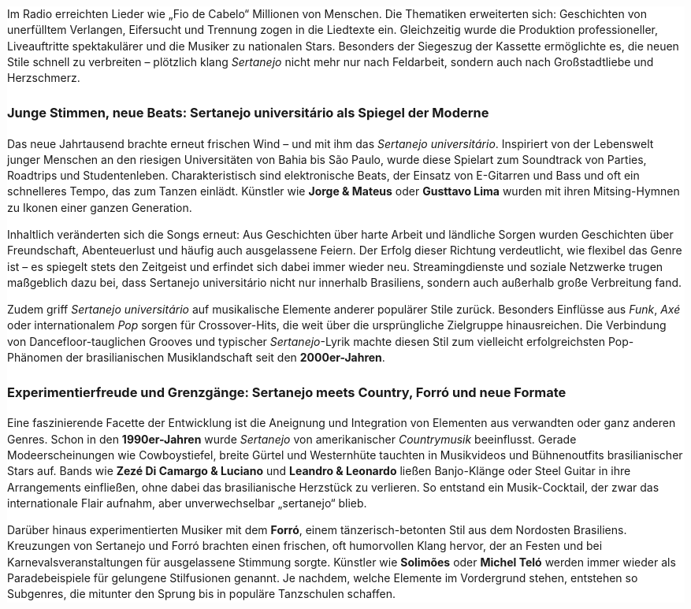 Im Radio erreichten Lieder wie „Fio de Cabelo“ Millionen von Menschen. Die Thematiken erweiterten
sich: Geschichten von unerfülltem Verlangen, Eifersucht und Trennung zogen in die Liedtexte ein.
Gleichzeitig wurde die Produktion professioneller, Liveauftritte spektakulärer und die Musiker zu
nationalen Stars. Besonders der Siegeszug der Kassette ermöglichte es, die neuen Stile schnell zu
verbreiten – plötzlich klang _Sertanejo_ nicht mehr nur nach Feldarbeit, sondern auch nach
Großstadtliebe und Herzschmerz.

### Junge Stimmen, neue Beats: Sertanejo universitário als Spiegel der Moderne

Das neue Jahrtausend brachte erneut frischen Wind – und mit ihm das _Sertanejo universitário_.
Inspiriert von der Lebenswelt junger Menschen an den riesigen Universitäten von Bahia bis São Paulo,
wurde diese Spielart zum Soundtrack von Parties, Roadtrips und Studentenleben. Charakteristisch sind
elektronische Beats, der Einsatz von E-Gitarren und Bass und oft ein schnelleres Tempo, das zum
Tanzen einlädt. Künstler wie **Jorge & Mateus** oder **Gusttavo Lima** wurden mit ihren
Mitsing-Hymnen zu Ikonen einer ganzen Generation.

Inhaltlich veränderten sich die Songs erneut: Aus Geschichten über harte Arbeit und ländliche Sorgen
wurden Geschichten über Freundschaft, Abenteuerlust und häufig auch ausgelassene Feiern. Der Erfolg
dieser Richtung verdeutlicht, wie flexibel das Genre ist – es spiegelt stets den Zeitgeist und
erfindet sich dabei immer wieder neu. Streamingdienste und soziale Netzwerke trugen maßgeblich dazu
bei, dass Sertanejo universitário nicht nur innerhalb Brasiliens, sondern auch außerhalb große
Verbreitung fand.

Zudem griff _Sertanejo universitário_ auf musikalische Elemente anderer populärer Stile zurück.
Besonders Einflüsse aus _Funk_, _Axé_ oder internationalem _Pop_ sorgen für Crossover-Hits, die weit
über die ursprüngliche Zielgruppe hinausreichen. Die Verbindung von Dancefloor-tauglichen Grooves
und typischer _Sertanejo_-Lyrik machte diesen Stil zum vielleicht erfolgreichsten Pop-Phänomen der
brasilianischen Musiklandschaft seit den **2000er-Jahren**.

### Experimentierfreude und Grenzgänge: Sertanejo meets Country, Forró und neue Formate

Eine faszinierende Facette der Entwicklung ist die Aneignung und Integration von Elementen aus
verwandten oder ganz anderen Genres. Schon in den **1990er-Jahren** wurde _Sertanejo_ von
amerikanischer _Countrymusik_ beeinflusst. Gerade Modeerscheinungen wie Cowboystiefel, breite Gürtel
und Westernhüte tauchten in Musikvideos und Bühnenoutfits brasilianischer Stars auf. Bands wie
**Zezé Di Camargo & Luciano** und **Leandro & Leonardo** ließen Banjo-Klänge oder Steel Guitar in
ihre Arrangements einfließen, ohne dabei das brasilianische Herzstück zu verlieren. So entstand ein
Musik-Cocktail, der zwar das internationale Flair aufnahm, aber unverwechselbar „sertanejo“ blieb.

Darüber hinaus experimentierten Musiker mit dem **Forró**, einem tänzerisch-betonten Stil aus dem
Nordosten Brasiliens. Kreuzungen von Sertanejo und Forró brachten einen frischen, oft humorvollen
Klang hervor, der an Festen und bei Karnevalsveranstaltungen für ausgelassene Stimmung sorgte.
Künstler wie **Solimões** oder **Michel Teló** werden immer wieder als Paradebeispiele für gelungene
Stilfusionen genannt. Je nachdem, welche Elemente im Vordergrund stehen, entstehen so Subgenres, die
mitunter den Sprung bis in populäre Tanzschulen schaffen.
